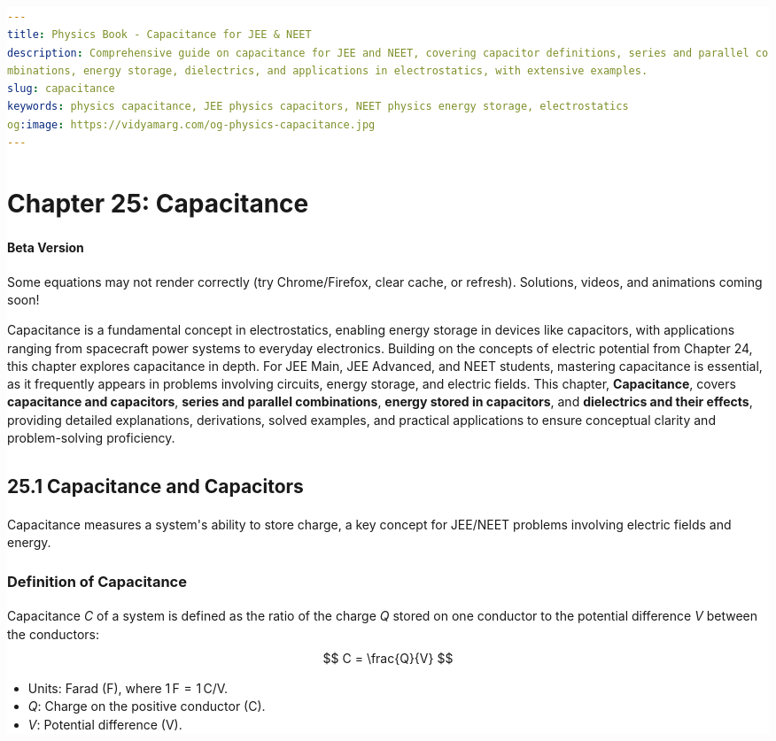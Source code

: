 ```yaml
---
title: Physics Book - Capacitance for JEE & NEET
description: Comprehensive guide on capacitance for JEE and NEET, covering capacitor definitions, series and parallel combinations, energy storage, dielectrics, and applications in electrostatics, with extensive examples.
slug: capacitance
keywords: physics capacitance, JEE physics capacitors, NEET physics energy storage, electrostatics
og:image: https://vidyamarg.com/og-physics-capacitance.jpg
---
```


# Chapter 25: Capacitance



<div class="callout-block callout-warning">
    <div class="content">
        <h4 class="callout-title">
            <span class="callout-icon-holder me-1">
                <i class="fas fa-exclamation-triangle"></i>
            </span>
            Beta Version
        </h4>
        <p>Some equations may not render correctly (try Chrome/Firefox, clear cache, or refresh). Solutions, videos, and animations coming soon!</p>
    </div>
</div>

Capacitance is a fundamental concept in electrostatics, enabling energy storage in devices like capacitors, with applications ranging from spacecraft power systems to everyday electronics. Building on the concepts of electric potential from Chapter 24, this chapter explores capacitance in depth. For JEE Main, JEE Advanced, and NEET students, mastering capacitance is essential, as it frequently appears in problems involving circuits, energy storage, and electric fields. This chapter, **Capacitance**, covers **capacitance and capacitors**, **series and parallel combinations**, **energy stored in capacitors**, and **dielectrics and their effects**, providing detailed explanations, derivations, solved examples, and practical applications to ensure conceptual clarity and problem-solving proficiency.

## 25.1 Capacitance and Capacitors

Capacitance measures a system's ability to store charge, a key concept for JEE/NEET problems involving electric fields and energy.

### Definition of Capacitance
Capacitance $C$ of a system is defined as the ratio of the charge $Q$ stored on one conductor to the potential difference $V$ between the conductors:  
$$
C = \frac{Q}{V}
$$
- Units: Farad (F), where $1 \, \text{F} = 1 \, \text{C/V}$.
- $Q$: Charge on the positive conductor (C).
- $V$: Potential difference (V).
